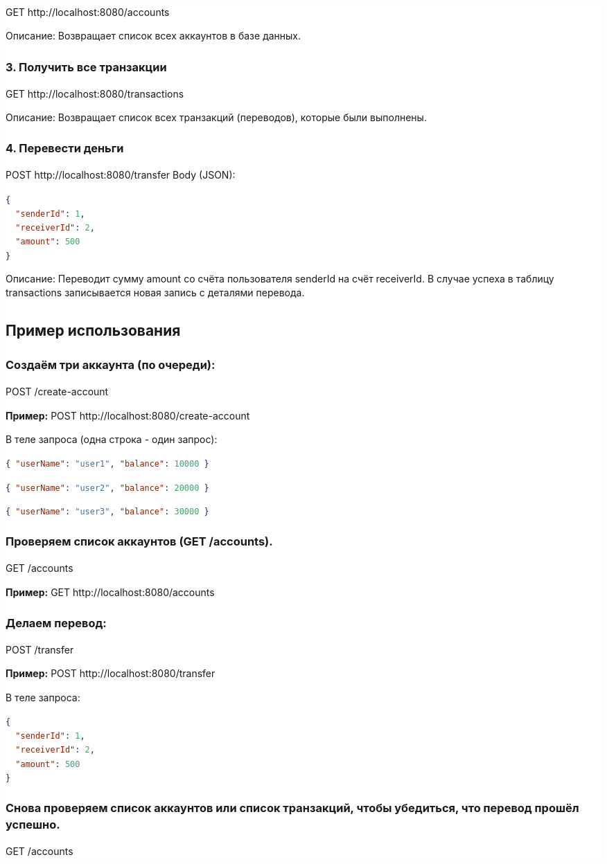 GET http://localhost:8080/accounts

Описание: Возвращает список всех аккаунтов в базе данных.
### 3. Получить все транзакции

GET http://localhost:8080/transactions

Описание: Возвращает список всех транзакций (переводов), которые были выполнены.
### 4. Перевести деньги

POST http://localhost:8080/transfer
Body (JSON):
  ```json 
  {
    "senderId": 1,
    "receiverId": 2,
    "amount": 500
  }
  ```
Описание: Переводит сумму amount со счёта пользователя senderId на счёт receiverId.
В случае успеха в таблицу transactions записывается новая запись с деталями перевода.

## Пример использования

### Создаём три аккаунта (по очереди):

POST /create-account

**Пример:** POST http://localhost:8080/create-account

В теле запроса (одна строка - один запрос):
```json 
{ "userName": "user1", "balance": 10000 }
```
```json
{ "userName": "user2", "balance": 20000 }
```     
```json
{ "userName": "user3", "balance": 30000 }
```
### Проверяем список аккаунтов (GET /accounts).
GET /accounts

**Пример:**
GET http://localhost:8080/accounts

### Делаем перевод:

POST /transfer

**Пример:** POST http://localhost:8080/transfer

В теле запроса:

```json 
{
  "senderId": 1,
  "receiverId": 2,
  "amount": 500
}
```
### Снова проверяем список аккаунтов или список транзакций, чтобы убедиться, что перевод прошёл успешно.
GET /accounts
